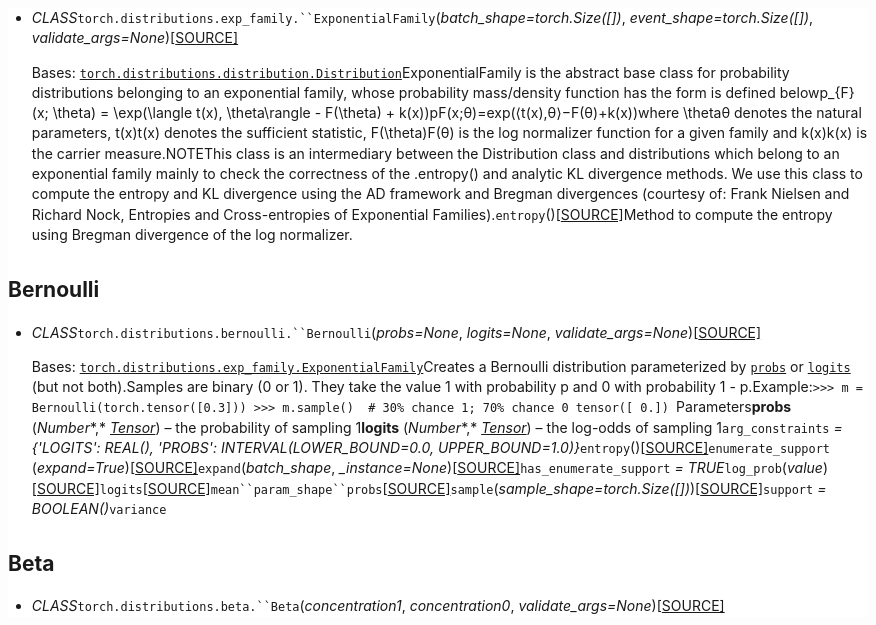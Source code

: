 - *CLASS*`torch.distributions.exp_family.``ExponentialFamily`(*batch_shape=torch.Size([])*, *event_shape=torch.Size([])*, *validate_args=None*)[[SOURCE\]](https://pytorch.org/docs/stable/_modules/torch/distributions/exp_family.html#ExponentialFamily)

  Bases: [`torch.distributions.distribution.Distribution`](https://pytorch.org/docs/stable/distributions.html#torch.distributions.distribution.Distribution)ExponentialFamily is the abstract base class for probability distributions belonging to an exponential family, whose probability mass/density function has the form is defined belowp_{F}(x; \theta) = \exp(\langle t(x), \theta\rangle - F(\theta) + k(x))pF(x;θ)=exp(⟨t(x),θ⟩−F(θ)+k(x))where \thetaθ denotes the natural parameters, t(x)t(x) denotes the sufficient statistic, F(\theta)F(θ) is the log normalizer function for a given family and k(x)k(x) is the carrier measure.NOTEThis class is an intermediary between the Distribution class and distributions which belong to an exponential family mainly to check the correctness of the .entropy() and analytic KL divergence methods. We use this class to compute the entropy and KL divergence using the AD framework and Bregman divergences (courtesy of: Frank Nielsen and Richard Nock, Entropies and Cross-entropies of Exponential Families).`entropy`()[[SOURCE\]](https://pytorch.org/docs/stable/_modules/torch/distributions/exp_family.html#ExponentialFamily.entropy)Method to compute the entropy using Bregman divergence of the log normalizer.

## Bernoulli

- *CLASS*`torch.distributions.bernoulli.``Bernoulli`(*probs=None*, *logits=None*, *validate_args=None*)[[SOURCE\]](https://pytorch.org/docs/stable/_modules/torch/distributions/bernoulli.html#Bernoulli)

  Bases: [`torch.distributions.exp_family.ExponentialFamily`](https://pytorch.org/docs/stable/distributions.html#torch.distributions.exp_family.ExponentialFamily)Creates a Bernoulli distribution parameterized by [`probs`](https://pytorch.org/docs/stable/distributions.html#torch.distributions.bernoulli.Bernoulli.probs) or [`logits`](https://pytorch.org/docs/stable/distributions.html#torch.distributions.bernoulli.Bernoulli.logits) (but not both).Samples are binary (0 or 1). They take the value 1 with probability p and 0 with probability 1 - p.Example:`>>> m = Bernoulli(torch.tensor([0.3])) >>> m.sample()  # 30% chance 1; 70% chance 0 tensor([ 0.]) `Parameters**probs** (*Number**,* [*Tensor*](https://pytorch.org/docs/stable/tensors.html#torch.Tensor)) – the probability of sampling 1**logits** (*Number**,* [*Tensor*](https://pytorch.org/docs/stable/tensors.html#torch.Tensor)) – the log-odds of sampling 1`arg_constraints` *= {'LOGITS': REAL(), 'PROBS': INTERVAL(LOWER_BOUND=0.0, UPPER_BOUND=1.0)}*`entropy`()[[SOURCE\]](https://pytorch.org/docs/stable/_modules/torch/distributions/bernoulli.html#Bernoulli.entropy)`enumerate_support`(*expand=True*)[[SOURCE\]](https://pytorch.org/docs/stable/_modules/torch/distributions/bernoulli.html#Bernoulli.enumerate_support)`expand`(*batch_shape*, *_instance=None*)[[SOURCE\]](https://pytorch.org/docs/stable/_modules/torch/distributions/bernoulli.html#Bernoulli.expand)`has_enumerate_support` *= TRUE*`log_prob`(*value*)[[SOURCE\]](https://pytorch.org/docs/stable/_modules/torch/distributions/bernoulli.html#Bernoulli.log_prob)`logits`[[SOURCE\]](https://pytorch.org/docs/stable/_modules/torch/distributions/bernoulli.html#Bernoulli.logits)`mean``param_shape``probs`[[SOURCE\]](https://pytorch.org/docs/stable/_modules/torch/distributions/bernoulli.html#Bernoulli.probs)`sample`(*sample_shape=torch.Size([])*)[[SOURCE\]](https://pytorch.org/docs/stable/_modules/torch/distributions/bernoulli.html#Bernoulli.sample)`support` *= BOOLEAN()*`variance`

## Beta

- *CLASS*`torch.distributions.beta.``Beta`(*concentration1*, *concentration0*, *validate_args=None*)[[SOURCE\]](https://pytorch.org/docs/stable/_modules/torch/distributions/beta.html#Beta)
